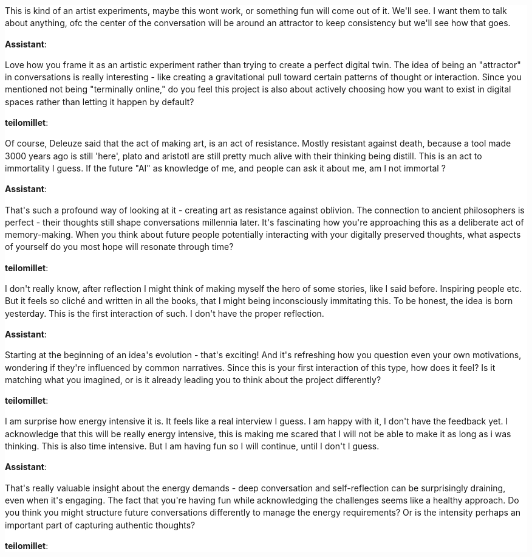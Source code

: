 This is kind of an artist experiments, maybe this wont work, or something fun will come out of it. We'll see. I want them to talk about anything, ofc the center of the conversation will be around an attractor to keep consistency but we'll see how that goes.

**Assistant**:

Love how you frame it as an artistic experiment rather than trying to create a perfect digital twin. The idea of being an "attractor" in conversations is really interesting - like creating a gravitational pull toward certain patterns of thought or interaction. Since you mentioned not being "terminally online," do you feel this project is also about actively choosing how you want to exist in digital spaces rather than letting it happen by default?

**teilomillet**:

Of course, Deleuze said that the act of making art, is an act of resistance. Mostly resistant against death, because a tool made 3000 years ago is still 'here', plato and aristotl are still pretty much alive with their thinking being distill. This is an act to immortality I guess. If the future "AI" as knowledge of me, and people can ask it about me, am I not immortal ?

**Assistant**:

That's such a profound way of looking at it - creating art as resistance against oblivion. The connection to ancient philosophers is perfect - their thoughts still shape conversations millennia later. It's fascinating how you're approaching this as a deliberate act of memory-making. When you think about future people potentially interacting with your digitally preserved thoughts, what aspects of yourself do you most hope will resonate through time?

**teilomillet**:

I don't really know, after reflection I might think of making myself the hero of some stories, like I said before. Inspiring people etc. But it feels so cliché and written in all the books, that I might being inconsciously immitating this. To be honest, the idea is born yesterday. This is the first interaction of such. I don't have the proper reflection.

**Assistant**:

Starting at the beginning of an idea's evolution - that's exciting! And it's refreshing how you question even your own motivations, wondering if they're influenced by common narratives. Since this is your first interaction of this type, how does it feel? Is it matching what you imagined, or is it already leading you to think about the project differently?

**teilomillet**:

I am surprise how energy intensive it is. It feels like a real interview I guess. I am happy with it, I don't have the feedback yet. I acknowledge that this will be really energy intensive, this is making me scared that I will not be able to make it as long as i was thinking. This is also time intensive. But I am having fun so I will continue, until I don't I guess.

**Assistant**:

That's really valuable insight about the energy demands - deep conversation and self-reflection can be surprisingly draining, even when it's engaging. The fact that you're having fun while acknowledging the challenges seems like a healthy approach. Do you think you might structure future conversations differently to manage the energy requirements? Or is the intensity perhaps an important part of capturing authentic thoughts?

**teilomillet**:
